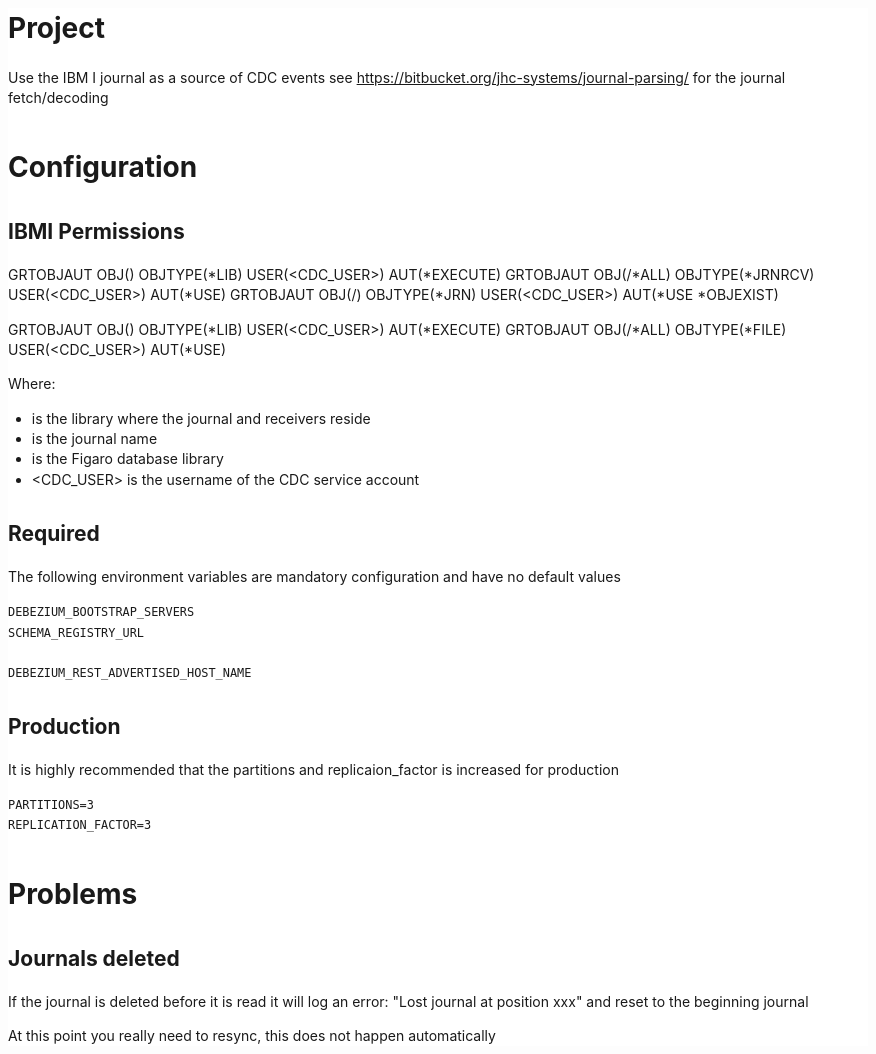 # Project 

Use the IBM I journal as a source of CDC events see https://bitbucket.org/jhc-systems/journal-parsing/ for the journal fetch/decoding

# Configuration

## IBMI Permissions

GRTOBJAUT OBJ(<JRNLIB>) OBJTYPE(*LIB) USER(<CDC_USER>) AUT(*EXECUTE)
GRTOBJAUT OBJ(<JRNLIB>/*ALL) OBJTYPE(*JRNRCV) USER(<CDC_USER>) AUT(*USE)
GRTOBJAUT OBJ(<JRNLIB>/<JRN>) OBJTYPE(*JRN) USER(<CDC_USER>) AUT(*USE *OBJEXIST)
 
GRTOBJAUT OBJ(<FIGLIB>) OBJTYPE(*LIB) USER(<CDC_USER>) AUT(*EXECUTE)
GRTOBJAUT OBJ(<FIGLIB>/*ALL) OBJTYPE(*FILE) USER(<CDC_USER>) AUT(*USE)
 
Where:
 
* <JRNLIB> is the library where the journal and receivers reside
* <JRN> is the journal name
* <FIGLIB> is the Figaro database library
* <CDC_USER> is the username of the CDC service account

## Required
The following environment variables are mandatory configuration and have no default values

```
DEBEZIUM_BOOTSTRAP_SERVERS
SCHEMA_REGISTRY_URL

DEBEZIUM_REST_ADVERTISED_HOST_NAME
```

## Production

It is highly recommended that the partitions and replicaion_factor is increased for production

```
PARTITIONS=3
REPLICATION_FACTOR=3
```

# Problems
## Journals deleted

If the journal is deleted before it is read it will log an error: "Lost journal at position xxx" and reset to the beginning journal

At this point you really need to resync, this does not happen automatically
